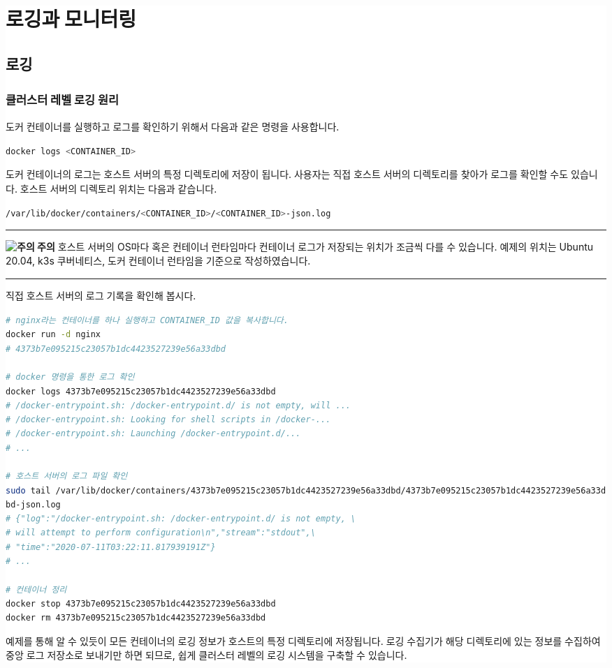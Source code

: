 # 로깅과 모니터링

## 로깅

### 클러스터 레벨 로깅 원리

도커 컨테이너를 실행하고 로그를 확인하기 위해서 다음과 같은 명령을 사용합니다.

```bash
docker logs <CONTAINER_ID>
```

도커 컨테이너의 로그는 호스트 서버의 특정 디렉토리에 저장이 됩니다. 사용자는 직접 호스트 서버의 디렉토리를 찾아가 로그를 확인할 수도 있습니다. 호스트 서버의 디렉토리 위치는 다음과 같습니다.

```bash
/var/lib/docker/containers/<CONTAINER_ID>/<CONTAINER_ID>-json.log
```

---

**![주의](warning.png) 주의** 호스트 서버의 OS마다 혹은 컨테이너 런타임마다 컨테이너 로그가 저장되는 위치가 조금씩 다를 수 있습니다. 예제의 위치는 Ubuntu 20.04, k3s 쿠버네티스, 도커 컨테이너 런타임을 기준으로 작성하였습니다.

---

직접 호스트 서버의 로그 기록을 확인해 봅시다.

```bash
# nginx라는 컨테이너를 하나 실행하고 CONTAINER_ID 값을 복사합니다.
docker run -d nginx
# 4373b7e095215c23057b1dc4423527239e56a33dbd

# docker 명령을 통한 로그 확인
docker logs 4373b7e095215c23057b1dc4423527239e56a33dbd
# /docker-entrypoint.sh: /docker-entrypoint.d/ is not empty, will ...
# /docker-entrypoint.sh: Looking for shell scripts in /docker-...
# /docker-entrypoint.sh: Launching /docker-entrypoint.d/...
# ...

# 호스트 서버의 로그 파일 확인
sudo tail /var/lib/docker/containers/4373b7e095215c23057b1dc4423527239e56a33dbd/4373b7e095215c23057b1dc4423527239e56a33dbd-json.log
# {"log":"/docker-entrypoint.sh: /docker-entrypoint.d/ is not empty, \
# will attempt to perform configuration\n","stream":"stdout",\
# "time":"2020-07-11T03:22:11.817939191Z"}
# ...

# 컨테이너 정리
docker stop 4373b7e095215c23057b1dc4423527239e56a33dbd
docker rm 4373b7e095215c23057b1dc4423527239e56a33dbd
```

예제를 통해 알 수 있듯이 모든 컨테이너의 로깅 정보가 호스트의 특정 디렉토리에 저장됩니다. 로깅 수집기가 해당 디렉토리에 있는 정보를 수집하여 중앙 로그 저장소로 보내기만 하면 되므로, 쉽게 클러스터 레벨의 로깅 시스템을 구축할 수 있습니다.
